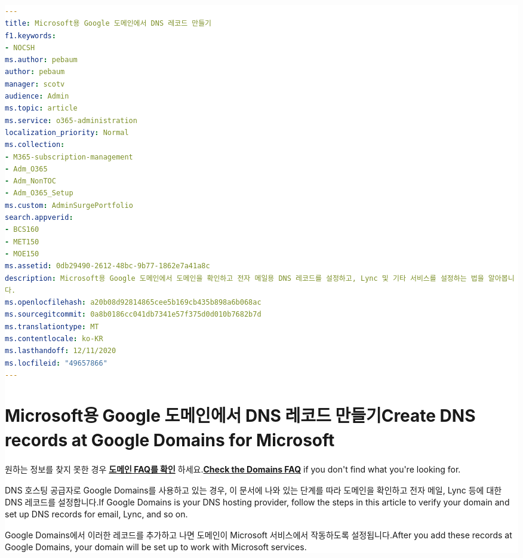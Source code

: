 ```yaml
---
title: Microsoft용 Google 도메인에서 DNS 레코드 만들기
f1.keywords:
- NOCSH
ms.author: pebaum
author: pebaum
manager: scotv
audience: Admin
ms.topic: article
ms.service: o365-administration
localization_priority: Normal
ms.collection:
- M365-subscription-management
- Adm_O365
- Adm_NonTOC
- Adm_O365_Setup
ms.custom: AdminSurgePortfolio
search.appverid:
- BCS160
- MET150
- MOE150
ms.assetid: 0db29490-2612-48bc-9b77-1862e7a41a8c
description: Microsoft용 Google 도메인에서 도메인을 확인하고 전자 메일용 DNS 레코드를 설정하고, Lync 및 기타 서비스를 설정하는 법을 알아봅니다.
ms.openlocfilehash: a20b08d92814865cee5b169cb435b898a6b068ac
ms.sourcegitcommit: 0a8b0186cc041db7341e57f375d0d010b7682b7d
ms.translationtype: MT
ms.contentlocale: ko-KR
ms.lasthandoff: 12/11/2020
ms.locfileid: "49657866"
---
```

# <a name="create-dns-records-at-google-domains-for-microsoft"></a><span data-ttu-id="c1aab-103">Microsoft용 Google 도메인에서 DNS 레코드 만들기</span><span class="sxs-lookup"><span data-stu-id="c1aab-103">Create DNS records at Google Domains for Microsoft</span></span>

 <span data-ttu-id="c1aab-104">원하는 정보를 찾지 못한 경우 **[도메인 FAQ를 확인](../setup/domains-faq.yml)** 하세요.</span><span class="sxs-lookup"><span data-stu-id="c1aab-104">**[Check the Domains FAQ](../setup/domains-faq.yml)** if you don't find what you're looking for.</span></span> 
  
<span data-ttu-id="c1aab-105">DNS 호스팅 공급자로 Google Domains를 사용하고 있는 경우, 이 문서에 나와 있는 단계를 따라 도메인을 확인하고 전자 메일, Lync 등에 대한 DNS 레코드를 설정합니다.</span><span class="sxs-lookup"><span data-stu-id="c1aab-105">If Google Domains is your DNS hosting provider, follow the steps in this article to verify your domain and set up DNS records for email, Lync, and so on.</span></span>
  
<span data-ttu-id="c1aab-106">Google Domains에서 이러한 레코드를 추가하고 나면 도메인이 Microsoft 서비스에서 작동하도록 설정됩니다.</span><span class="sxs-lookup"><span data-stu-id="c1aab-106">After you add these records at Google Domains, your domain will be set up to work with Microsoft services.</span></span>
  